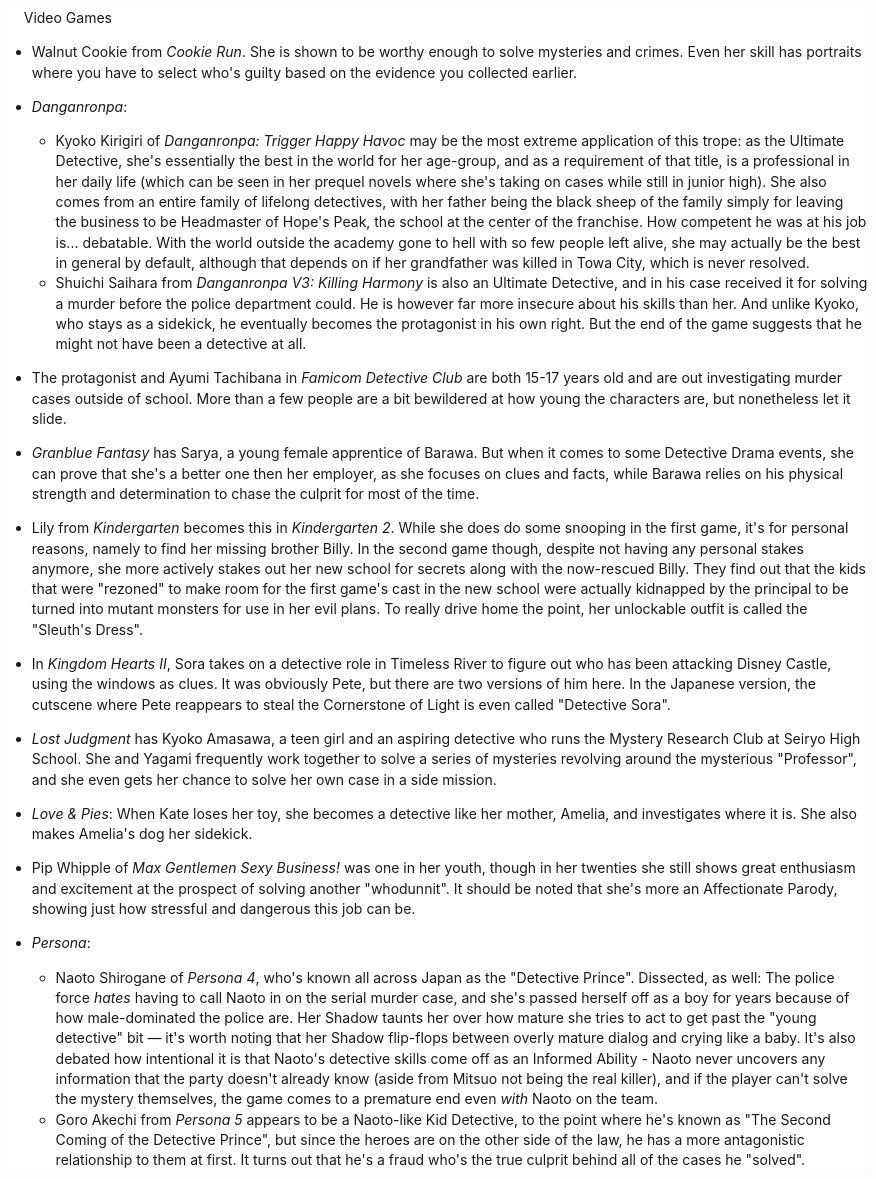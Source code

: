     Video Games 

-   Walnut Cookie from _Cookie Run_. She is shown to be worthy enough to solve mysteries and crimes. Even her skill has portraits where you have to select who's guilty based on the evidence you collected earlier.
-   _Danganronpa_:
    -   Kyoko Kirigiri of _Danganronpa: Trigger Happy Havoc_ may be the most extreme application of this trope: as the Ultimate Detective, she's essentially the best in the world for her age-group, and as a requirement of that title, is a professional in her daily life (which can be seen in her prequel novels where she's taking on cases while still in junior high). She also comes from an entire family of lifelong detectives, with her father being the black sheep of the family simply for leaving the business to be Headmaster of Hope's Peak, the school at the center of the franchise. How competent he was at his job is... debatable. With the world outside the academy gone to hell with so few people left alive, she may actually be the best in general by default, although that depends on if her grandfather was killed in Towa City, which is never resolved.
    -   Shuichi Saihara from _Danganronpa V3: Killing Harmony_ is also an Ultimate Detective, and in his case received it for solving a murder before the police department could. He is however far more insecure about his skills than her. And unlike Kyoko, who stays as a sidekick, he eventually becomes the protagonist in his own right. But the end of the game suggests that he might not have been a detective at all.

-   The protagonist and Ayumi Tachibana in _Famicom Detective Club_ are both 15-17 years old and are out investigating murder cases outside of school. More than a few people are a bit bewildered at how young the characters are, but nonetheless let it slide.
-   _Granblue Fantasy_ has Sarya, a young female apprentice of Barawa. But when it comes to some Detective Drama events, she can prove that she's a better one then her employer, as she focuses on clues and facts, while Barawa relies on his physical strength and determination to chase the culprit for most of the time.

-   Lily from _Kindergarten_ becomes this in _Kindergarten 2_. While she does do some snooping in the first game, it's for personal reasons, namely to find her missing brother Billy. In the second game though, despite not having any personal stakes anymore, she more actively stakes out her new school for secrets along with the now-rescued Billy. They find out that the kids that were "rezoned" to make room for the first game's cast in the new school were actually kidnapped by the principal to be turned into mutant monsters for use in her evil plans. To really drive home the point, her unlockable outfit is called the "Sleuth's Dress".
-   In _Kingdom Hearts II_, Sora takes on a detective role in Timeless River to figure out who has been attacking Disney Castle, using the windows as clues. It was obviously Pete, but there are two versions of him here. In the Japanese version, the cutscene where Pete reappears to steal the Cornerstone of Light is even called "Detective Sora".
-   _Lost Judgment_ has Kyoko Amasawa, a teen girl and an aspiring detective who runs the Mystery Research Club at Seiryo High School. She and Yagami frequently work together to solve a series of mysteries revolving around the mysterious "Professor", and she even gets her chance to solve her own case in a side mission.
-   _Love & Pies_: When Kate loses her toy, she becomes a detective like her mother, Amelia, and investigates where it is. She also makes Amelia's dog her sidekick.
-   Pip Whipple of _Max Gentlemen Sexy Business!_ was one in her youth, though in her twenties she still shows great enthusiasm and excitement at the prospect of solving another "whodunnit". It should be noted that she's more an Affectionate Parody, showing just how stressful and dangerous this job can be.

-   _Persona_:
    -   Naoto Shirogane of _Persona 4_, who's known all across Japan as the "Detective Prince". Dissected, as well: The police force _hates_ having to call Naoto in on the serial murder case, and she's passed herself off as a boy for years because of how male-dominated the police are. Her Shadow taunts her over how mature she tries to act to get past the "young detective" bit — it's worth noting that her Shadow flip-flops between overly mature dialog and crying like a baby. It's also debated how intentional it is that Naoto's detective skills come off as an Informed Ability - Naoto never uncovers any information that the party doesn't already know (aside from Mitsuo not being the real killer), and if the player can't solve the mystery themselves, the game comes to a premature end even _with_ Naoto on the team.
    -   Goro Akechi from _Persona 5_ appears to be a Naoto-like Kid Detective, to the point where he's known as "The Second Coming of the Detective Prince", but since the heroes are on the other side of the law, he has a more antagonistic relationship to them at first. It turns out that he's a fraud who's the true culprit behind all of the cases he "solved".